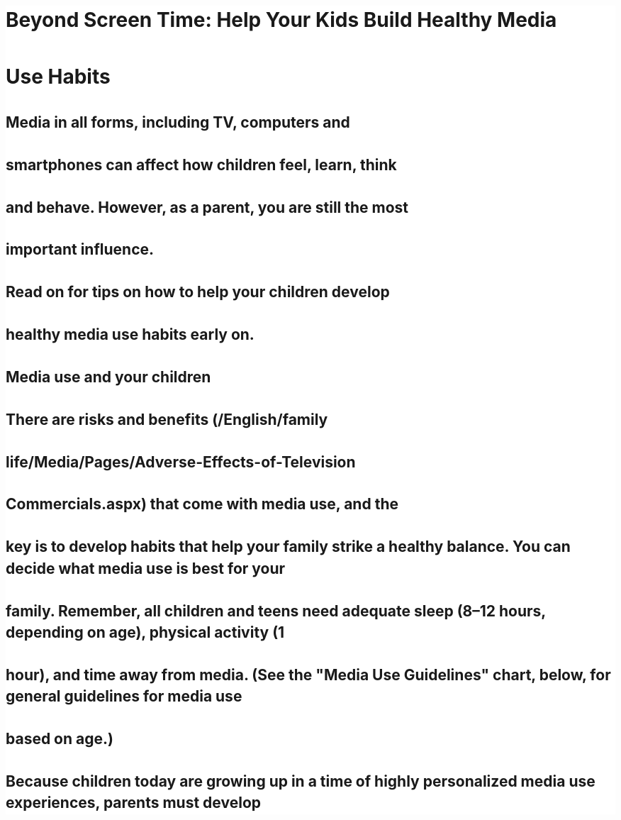 # Beyond Screen Time: Help Your Kids Build Healthy Media 

# Use Habits 

## Media in all forms, including TV, computers and 

## smartphones can affect how children feel, learn, think 

## and behave. However, as a parent, you are still the most 

## important influence. 

## Read on for tips on how to help your children develop 

## healthy media use habits early on. 

## Media use and your children 

## There are risks and benefits (/English/family

## life/Media/Pages/Adverse-Effects-of-Television

## Commercials.aspx) that come with media use, and the 

## key is to develop habits that help your family strike a healthy balance. You can decide what media use is best for your 

## family. Remember, all children and teens need adequate sleep (8–12 hours, depending on age), physical activity (1 

## hour), and time away from media. (See the "Media Use Guidelines" chart, below, for general guidelines for media use 

## based on age.) 

## Because children today are growing up in a time of highly personalized media use experiences, parents must develop 
